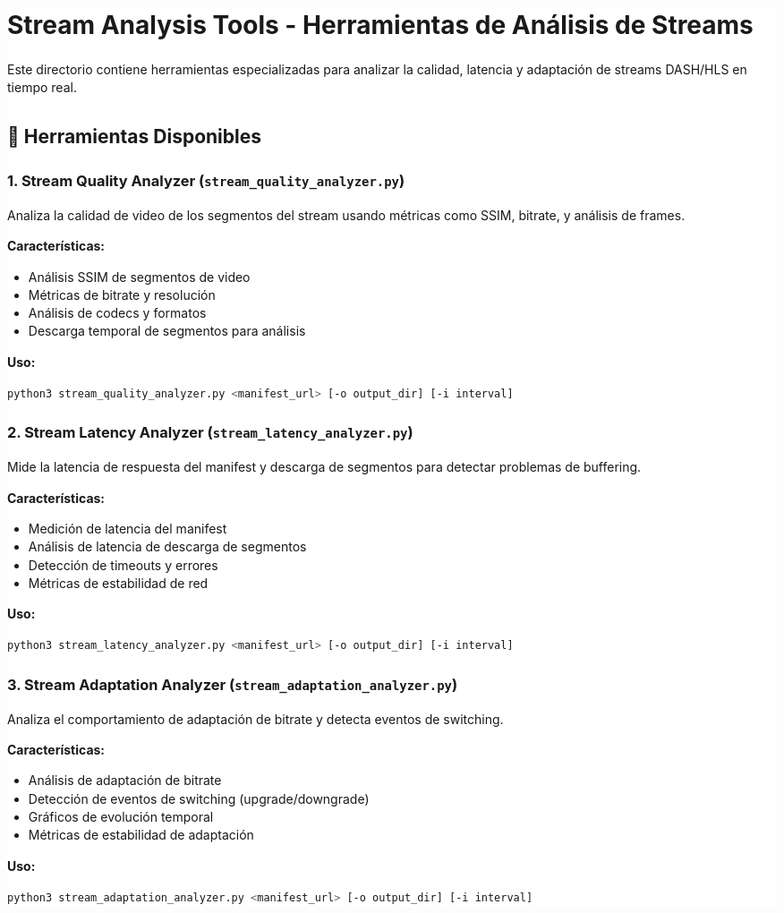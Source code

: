 # Stream Analysis Tools - Herramientas de Análisis de Streams

Este directorio contiene herramientas especializadas para analizar la calidad, latencia y adaptación de streams DASH/HLS en tiempo real.

## 🎯 Herramientas Disponibles

### 1. **Stream Quality Analyzer** (`stream_quality_analyzer.py`)
Analiza la calidad de video de los segmentos del stream usando métricas como SSIM, bitrate, y análisis de frames.

**Características:**
- Análisis SSIM de segmentos de video
- Métricas de bitrate y resolución
- Análisis de codecs y formatos
- Descarga temporal de segmentos para análisis

**Uso:**
```bash
python3 stream_quality_analyzer.py <manifest_url> [-o output_dir] [-i interval]
```

### 2. **Stream Latency Analyzer** (`stream_latency_analyzer.py`)
Mide la latencia de respuesta del manifest y descarga de segmentos para detectar problemas de buffering.

**Características:**
- Medición de latencia del manifest
- Análisis de latencia de descarga de segmentos
- Detección de timeouts y errores
- Métricas de estabilidad de red

**Uso:**
```bash
python3 stream_latency_analyzer.py <manifest_url> [-o output_dir] [-i interval]
```

### 3. **Stream Adaptation Analyzer** (`stream_adaptation_analyzer.py`)
Analiza el comportamiento de adaptación de bitrate y detecta eventos de switching.

**Características:**
- Análisis de adaptación de bitrate
- Detección de eventos de switching (upgrade/downgrade)
- Gráficos de evolución temporal
- Métricas de estabilidad de adaptación

**Uso:**
```bash
python3 stream_adaptation_analyzer.py <manifest_url> [-o output_dir] [-i interval]
```
